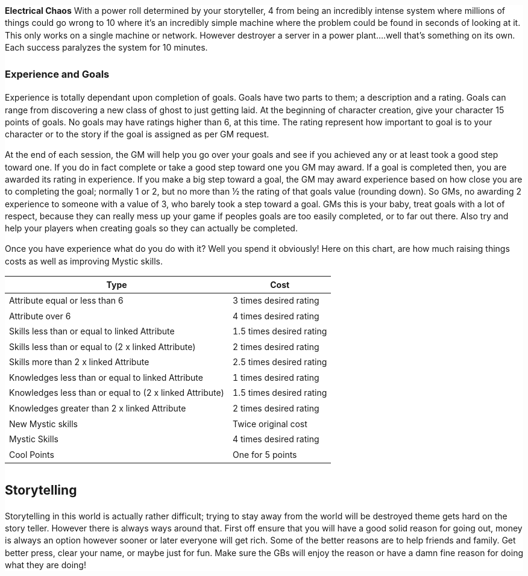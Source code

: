 **Electrical Chaos**
With a power roll determined by your storyteller, 4 from being an incredibly intense system where millions of things could go wrong to 10 where it’s an incredibly simple machine where the problem could be found in seconds of looking at it. This only works on a single machine or network. However destroyer a server in a power plant….well that’s something on its own. Each success paralyzes the system for 10 minutes.
	

### Experience and Goals
Experience is totally dependant upon completion of goals. Goals have two parts to them; a description and a rating.  Goals can range from discovering a new class of ghost to just getting laid.  At the beginning of character creation, give your character 15 points of goals.  No goals may have ratings higher than 6, at this time. The rating represent how important to goal is to your character or to the story if the goal is assigned as per GM request.  

At the end of each session, the GM will help you go over your goals and see if you achieved any or at least took a good step toward one.  If you do in fact complete or take a good step toward one you GM may award.  If a goal is completed then, you are awarded its rating in experience. If you make a big step toward a goal, the GM may award experience based on how close you are to completing the goal; normally 1 or 2, but no more than ½ the rating of that goals value (rounding down). So GMs, no awarding 2 experience to someone with a value of 3, who barely took a step toward a goal.  GMs this is your baby, treat goals with a lot of respect, because they can really mess up your game if peoples goals are too easily completed, or to far out there. Also try and help your players when creating goals so they can actually be completed.

Once you have experience what do you do with it? Well you spend it obviously! Here on this chart, are how much raising things costs as well as improving Mystic skills.

|Type|Cost|
|-- |-- |
|Attribute equal or less than 6|3 times desired rating|
|Attribute over 6|4 times desired rating|
|Skills less than or equal to linked Attribute|1.5 times desired rating|
|Skills less than or equal to (2 x linked Attribute)|2 times desired rating|
|Skills more than 2 x linked Attribute|2.5 times desired rating|
|Knowledges less than or equal to linked Attribute|1 times desired rating|
|Knowledges less than or equal to (2 x linked Attribute)|1.5 times desired rating|
|Knowledges greater than 2 x linked Attribute|2 times desired rating|
|New Mystic skills |Twice original cost|
|Mystic Skills|4 times desired rating|
|Cool Points|One for 5 points|

## Storytelling
Storytelling in this world is actually rather difficult; trying to stay away from the world will be destroyed theme gets hard on the story teller. However there is always ways around that.  First off ensure that you will have a good solid reason for going out, money is always an option however sooner or later everyone will get rich. Some of the better reasons are to help friends and family. Get better press, clear your name, or maybe just for fun. Make sure the GBs will enjoy the reason or have a damn fine reason for doing what they are doing!
	